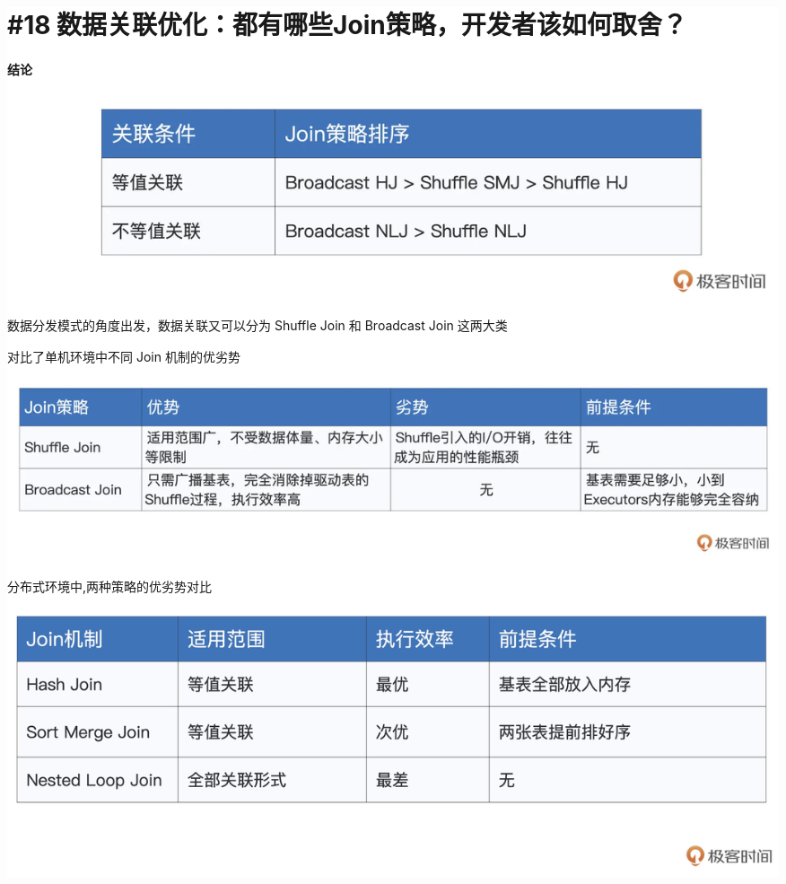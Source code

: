 
# #18 数据关联优化：都有哪些Join策略，开发者该如何取舍？

#### 结论

![](image/image_1UafLbVCKR.png)

数据分发模式的角度出发，数据关联又可以分为 Shuffle Join 和 Broadcast Join 这两大类

对比了单机环境中不同 Join 机制的优劣势

![](image/image_ds91GpuQRA.png)

分布式环境中,两种策略的优劣势对比

![](image/image_eWDhRfIQ0j.png)
